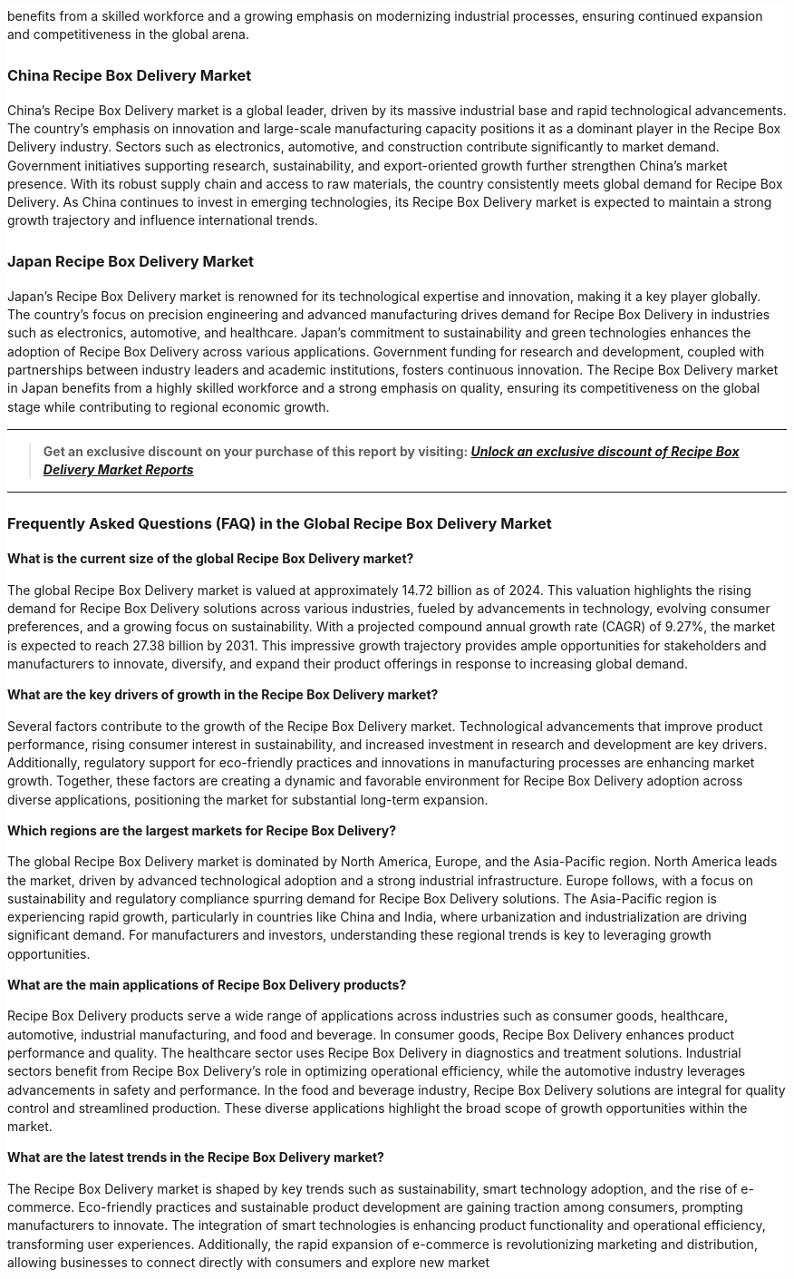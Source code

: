 benefits from a skilled workforce and a growing emphasis on modernizing industrial processes, ensuring continued expansion and competitiveness in the global arena.</p><h3>China Recipe Box Delivery Market</h3><p>China&rsquo;s Recipe Box Delivery market is a global leader, driven by its massive industrial base and rapid technological advancements. The country&rsquo;s emphasis on innovation and large-scale manufacturing capacity positions it as a dominant player in the Recipe Box Delivery industry. Sectors such as electronics, automotive, and construction contribute significantly to market demand. Government initiatives supporting research, sustainability, and export-oriented growth further strengthen China&rsquo;s market presence. With its robust supply chain and access to raw materials, the country consistently meets global demand for Recipe Box Delivery. As China continues to invest in emerging technologies, its Recipe Box Delivery market is expected to maintain a strong growth trajectory and influence international trends.</p><h3>Japan Recipe Box Delivery Market</h3><p>Japan&rsquo;s Recipe Box Delivery market is renowned for its technological expertise and innovation, making it a key player globally. The country&rsquo;s focus on precision engineering and advanced manufacturing drives demand for Recipe Box Delivery in industries such as electronics, automotive, and healthcare. Japan&rsquo;s commitment to sustainability and green technologies enhances the adoption of Recipe Box Delivery across various applications. Government funding for research and development, coupled with partnerships between industry leaders and academic institutions, fosters continuous innovation. The Recipe Box Delivery market in Japan benefits from a highly skilled workforce and a strong emphasis on quality, ensuring its competitiveness on the global stage while contributing to regional economic growth.</p><hr /><blockquote><p><strong>Get an exclusive discount on your purchase of this report by visiting: <em><a href="://marketresearchpulse.com/ask-for-discount/67278?utm_source=Github&amp;utm_medium=0114">Unlock an exclusive discount of Recipe Box Delivery Market Reports</a></em>&nbsp;</strong></p></blockquote><hr /><h3>Frequently Asked Questions (FAQ) in the Global Recipe Box Delivery Market</h3><p><strong>What is the current size of the global Recipe Box Delivery market?</strong></p><p>The global Recipe Box Delivery market is valued at approximately 14.72 billion as of 2024. This valuation highlights the rising demand for Recipe Box Delivery solutions across various industries, fueled by advancements in technology, evolving consumer preferences, and a growing focus on sustainability. With a projected compound annual growth rate (CAGR) of 9.27%, the market is expected to reach 27.38 billion by 2031. This impressive growth trajectory provides ample opportunities for stakeholders and manufacturers to innovate, diversify, and expand their product offerings in response to increasing global demand.</p><p><strong>What are the key drivers of growth in the Recipe Box Delivery market?</strong></p><p>Several factors contribute to the growth of the Recipe Box Delivery market. Technological advancements that improve product performance, rising consumer interest in sustainability, and increased investment in research and development are key drivers. Additionally, regulatory support for eco-friendly practices and innovations in manufacturing processes are enhancing market growth. Together, these factors are creating a dynamic and favorable environment for Recipe Box Delivery adoption across diverse applications, positioning the market for substantial long-term expansion.</p><p><strong>Which regions are the largest markets for Recipe Box Delivery?</strong></p><p>The global Recipe Box Delivery market is dominated by North America, Europe, and the Asia-Pacific region. North America leads the market, driven by advanced technological adoption and a strong industrial infrastructure. Europe follows, with a focus on sustainability and regulatory compliance spurring demand for Recipe Box Delivery solutions. The Asia-Pacific region is experiencing rapid growth, particularly in countries like China and India, where urbanization and industrialization are driving significant demand. For manufacturers and investors, understanding these regional trends is key to leveraging growth opportunities.</p><p><strong>What are the main applications of Recipe Box Delivery products?</strong></p><p>Recipe Box Delivery products serve a wide range of applications across industries such as consumer goods, healthcare, automotive, industrial manufacturing, and food and beverage. In consumer goods, Recipe Box Delivery enhances product performance and quality. The healthcare sector uses Recipe Box Delivery in diagnostics and treatment solutions. Industrial sectors benefit from Recipe Box Delivery&rsquo;s role in optimizing operational efficiency, while the automotive industry leverages advancements in safety and performance. In the food and beverage industry, Recipe Box Delivery solutions are integral for quality control and streamlined production. These diverse applications highlight the broad scope of growth opportunities within the market.</p><p><strong>What are the latest trends in the Recipe Box Delivery market?</strong></p><p>The Recipe Box Delivery market is shaped by key trends such as sustainability, smart technology adoption, and the rise of e-commerce. Eco-friendly practices and sustainable product development are gaining traction among consumers, prompting manufacturers to innovate. The integration of smart technologies is enhancing product functionality and operational efficiency, transforming user experiences. Additionally, the rapid expansion of e-commerce is revolutionizing marketing and distribution, allowing businesses to connect directly with consumers and explore new market